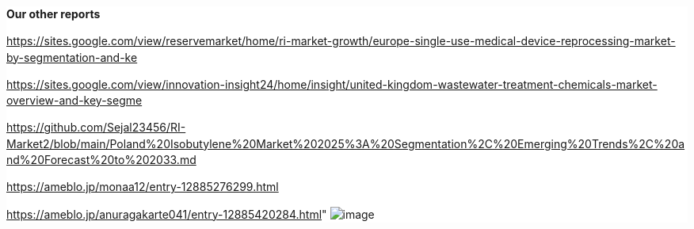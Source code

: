 <strong>Our other reports</strong>

<a href=https://sites.google.com/view/reservemarket/home/ri-market-growth/europe-single-use-medical-device-reprocessing-market-by-segmentation-and-ke>https://sites.google.com/view/reservemarket/home/ri-market-growth/europe-single-use-medical-device-reprocessing-market-by-segmentation-and-ke</a>

<a href=https://sites.google.com/view/innovation-insight24/home/insight/united-kingdom-wastewater-treatment-chemicals-market-overview-and-key-segme>https://sites.google.com/view/innovation-insight24/home/insight/united-kingdom-wastewater-treatment-chemicals-market-overview-and-key-segme</a>

<a href=https://github.com/Sejal23456/RI-Market2/blob/main/Poland%20Isobutylene%20Market%202025%3A%20Segmentation%2C%20Emerging%20Trends%2C%20and%20Forecast%20to%202033.md>https://github.com/Sejal23456/RI-Market2/blob/main/Poland%20Isobutylene%20Market%202025%3A%20Segmentation%2C%20Emerging%20Trends%2C%20and%20Forecast%20to%202033.md</a>

<a href=https://ameblo.jp/monaa12/entry-12885276299.html>https://ameblo.jp/monaa12/entry-12885276299.html</a>

<a href=https://ameblo.jp/anuragakarte041/entry-12885420284.html>https://ameblo.jp/anuragakarte041/entry-12885420284.html</a>"
![image](https://github.com/user-attachments/assets/398b56af-5955-4191-9c69-e50d15178c5a)
